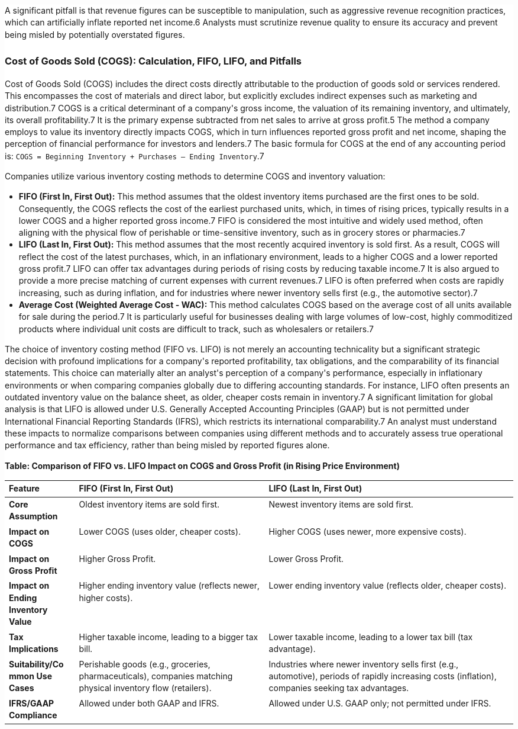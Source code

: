 A significant pitfall is that revenue figures can be susceptible to manipulation, such as aggressive revenue recognition practices, which can artificially inflate reported net income.6 Analysts must scrutinize revenue quality to ensure its accuracy and prevent being misled by potentially overstated figures.

### Cost of Goods Sold (COGS): Calculation, FIFO, LIFO, and Pitfalls

Cost of Goods Sold (COGS) includes the direct costs directly attributable to the production of goods sold or services rendered. This encompasses the cost of materials and direct labor, but explicitly excludes indirect expenses such as marketing and distribution.7 COGS is a critical determinant of a company's gross income, the valuation of its remaining inventory, and ultimately, its overall profitability.7 It is the primary expense subtracted from net sales to arrive at gross profit.5 The method a company employs to value its inventory directly impacts COGS, which in turn influences reported gross profit and net income, shaping the perception of financial performance for investors and lenders.7 The basic formula for COGS at the end of any accounting period is: `COGS = Beginning Inventory + Purchases – Ending Inventory`.7

Companies utilize various inventory costing methods to determine COGS and inventory valuation:

*   **FIFO (First In, First Out):** This method assumes that the oldest inventory items purchased are the first ones to be sold. Consequently, the COGS reflects the cost of the earliest purchased units, which, in times of rising prices, typically results in a lower COGS and a higher reported gross income.7 FIFO is considered the most intuitive and widely used method, often aligning with the physical flow of perishable or time-sensitive inventory, such as in grocery stores or pharmacies.7
*   **LIFO (Last In, First Out):** This method assumes that the most recently acquired inventory is sold first. As a result, COGS will reflect the cost of the latest purchases, which, in an inflationary environment, leads to a higher COGS and a lower reported gross profit.7 LIFO can offer tax advantages during periods of rising costs by reducing taxable income.7 It is also argued to provide a more precise matching of current expenses with current revenues.7 LIFO is often preferred when costs are rapidly increasing, such as during inflation, and for industries where newer inventory sells first (e.g., the automotive sector).7
*   **Average Cost (Weighted Average Cost - WAC):** This method calculates COGS based on the average cost of all units available for sale during the period.7 It is particularly useful for businesses dealing with large volumes of low-cost, highly commoditized products where individual unit costs are difficult to track, such as wholesalers or retailers.7

The choice of inventory costing method (FIFO vs. LIFO) is not merely an accounting technicality but a significant strategic decision with profound implications for a company's reported profitability, tax obligations, and the comparability of its financial statements. This choice can materially alter an analyst's perception of a company's performance, especially in inflationary environments or when comparing companies globally due to differing accounting standards. For instance, LIFO often presents an outdated inventory value on the balance sheet, as older, cheaper costs remain in inventory.7 A significant limitation for global analysis is that LIFO is allowed under U.S. Generally Accepted Accounting Principles (GAAP) but is not permitted under International Financial Reporting Standards (IFRS), which restricts its international comparability.7 An analyst must understand these impacts to normalize comparisons between companies using different methods and to accurately assess true operational performance and tax efficiency, rather than being misled by reported figures alone.

**Table: Comparison of FIFO vs. LIFO Impact on COGS and Gross Profit (in Rising Price Environment)**

| Feature | FIFO (First In, First Out) | LIFO (Last In, First Out) |
| :--- | :--- | :--- |
| **Core Assumption**| Oldest inventory items are sold first.| Newest inventory items are sold first. |
| **Impact on COGS**| Lower COGS (uses older, cheaper costs).| Higher COGS (uses newer, more expensive costs). |
| **Impact on Gross Profit**| Higher Gross Profit.| Lower Gross Profit. |
| **Impact on Ending Inventory Value**| Higher ending inventory value (reflects newer, higher costs).| Lower ending inventory value (reflects older, cheaper costs). |
| **Tax Implications**| Higher taxable income, leading to a bigger tax bill.| Lower taxable income, leading to a lower tax bill (tax advantage). |
| **Suitability/Common Use Cases**| Perishable goods (e.g., groceries, pharmaceuticals), companies matching physical inventory flow (retailers).| Industries where newer inventory sells first (e.g., automotive), periods of rapidly increasing costs (inflation), companies seeking tax advantages. |
| **IFRS/GAAP Compliance**| Allowed under both GAAP and IFRS.| Allowed under U.S. GAAP only; not permitted under IFRS. |
